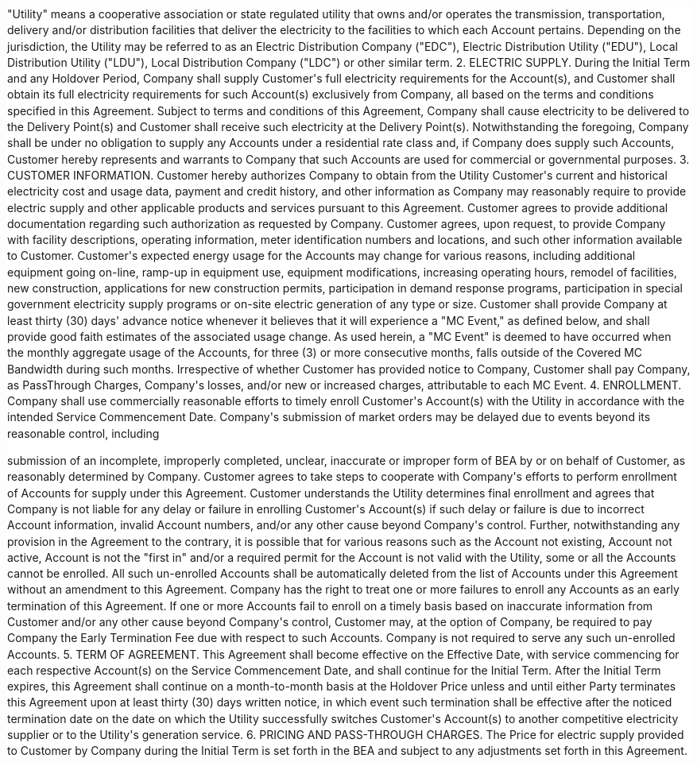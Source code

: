 "Utility" means a cooperative association or state regulated utility that owns and/or operates the transmission, transportation, delivery and/or distribution facilities that deliver the electricity to the facilities to which each Account pertains. Depending on the jurisdiction, the Utility may be referred to as an Electric Distribution Company ("EDC"), Electric Distribution Utility ("EDU"), Local Distribution Utility ("LDU"), Local Distribution Company ("LDC") or other similar term.
2. ELECTRIC SUPPLY. During the Initial Term and any Holdover Period, Company shall supply Customer's full electricity requirements for the Account(s), and Customer shall obtain its full electricity requirements for such Account(s) exclusively from Company, all based on the terms and conditions specified in this Agreement. Subject to terms and conditions of this Agreement, Company shall cause electricity to be delivered to the Delivery Point(s) and Customer shall
receive such electricity at the Delivery Point(s). Notwithstanding the foregoing, Company shall be under no obligation to supply any Accounts under a residential rate class and, if Company does supply such Accounts, Customer hereby represents and warrants to Company that such Accounts are used for commercial or governmental purposes.
3. CUSTOMER INFORMATION. Customer hereby authorizes Company to obtain from the Utility Customer's current and historical electricity cost and usage data, payment and credit history, and other information as Company may reasonably require to provide electric supply and other applicable products and services pursuant to this Agreement. Customer agrees to provide additional documentation regarding such authorization as requested by Company. Customer agrees, upon request, to provide Company with facility descriptions, operating information, meter identification numbers and locations, and such other information available to Customer. Customer's expected energy usage for the Accounts may change for various reasons, including additional equipment going on-line, ramp-up in equipment use, equipment modifications, increasing operating hours, remodel of facilities, new construction, applications for new construction permits, participation in demand response programs, participation in special government electricity supply programs or on-site electric generation of any type or size. Customer shall provide Company at least thirty (30) days' advance notice whenever it believes that it will experience a "MC Event," as defined below, and shall provide good faith estimates of the associated usage change. As used herein, a "MC Event" is deemed to have occurred when the monthly aggregate usage of the Accounts, for three (3) or more consecutive months, falls outside of the Covered MC Bandwidth during such months. Irrespective of whether Customer has provided notice to Company, Customer shall pay Company, as PassThrough Charges, Company's losses, and/or new or increased charges, attributable to each MC Event.
4. ENROLLMENT. Company shall use commercially reasonable efforts to timely enroll Customer's Account(s) with the Utility in accordance with the intended Service Commencement Date. Company's submission of market orders may be delayed due to events beyond its reasonable control, including

submission of an incomplete, improperly completed, unclear, inaccurate or improper form of BEA by or on behalf of Customer, as reasonably determined by Company. Customer agrees to take steps to cooperate with Company's efforts to perform enrollment of Accounts for supply under this Agreement. Customer understands the Utility determines final enrollment and agrees that Company is not liable for any delay or failure in enrolling Customer's Account(s) if such delay or failure is due to incorrect Account information, invalid Account numbers, and/or any other cause beyond Company's control. Further, notwithstanding any provision in the Agreement to the contrary, it is possible that for various reasons such as the Account not existing, Account not active, Account is not the "first in" and/or a required permit for the Account is not valid with the Utility, some or all the Accounts cannot be enrolled. All such un-enrolled Accounts shall be automatically deleted from the list of Accounts under this Agreement without an amendment to this Agreement. Company has the right to treat one or more failures to enroll any Accounts as an early termination of this Agreement. If one or more Accounts fail to enroll on a timely basis based on inaccurate information from Customer and/or any other cause beyond Company's control, Customer may, at the option of Company, be required to pay Company the Early Termination Fee due with respect to such Accounts. Company is not required to serve any such un-enrolled Accounts.
5. TERM OF AGREEMENT. This Agreement shall become effective on the Effective Date, with service commencing for each respective Account(s) on the Service Commencement Date, and shall continue for the Initial Term. After the Initial Term expires, this Agreement shall continue on a month-to-month basis at the Holdover Price unless and until either Party terminates this Agreement upon at least thirty (30) days written notice, in which event such termination shall be effective after the noticed termination date on the date on which the Utility successfully switches Customer's Account(s) to another competitive electricity supplier or to the Utility's generation service.
6. PRICING AND PASS-THROUGH CHARGES. The Price for electric supply provided to Customer by Company during the Initial Term is set forth in the BEA
and subject to any adjustments set forth in this Agreement.
